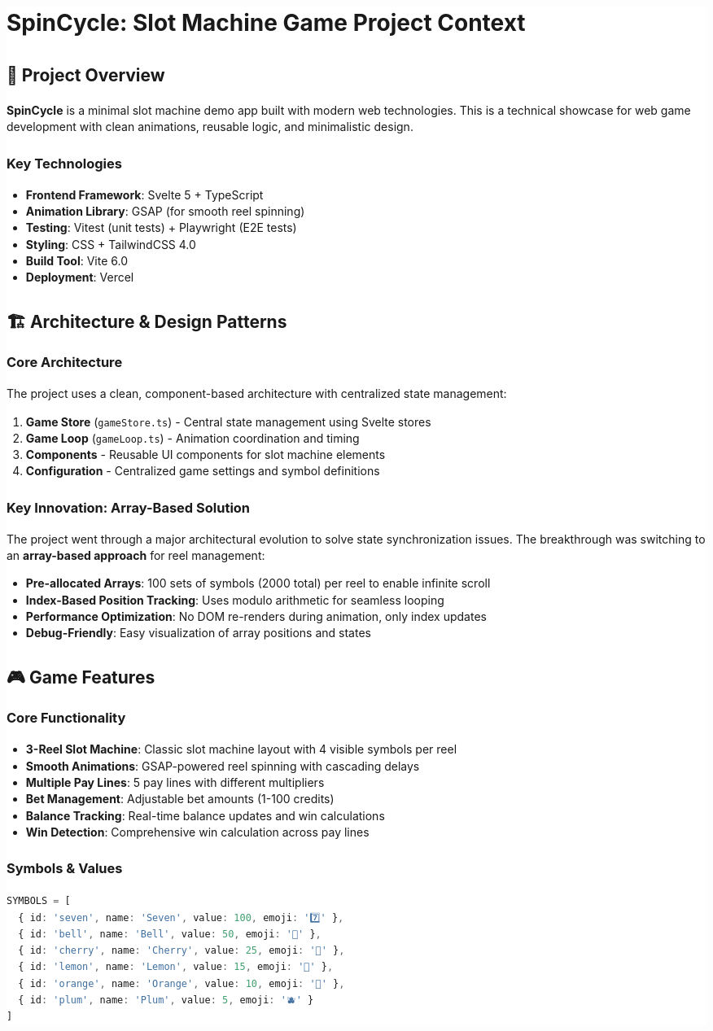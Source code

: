 # SpinCycle: Slot Machine Game Project Context

## 🎯 Project Overview

**SpinCycle** is a minimal slot machine demo app built with modern web technologies. This is a technical showcase for web game development with clean animations, reusable logic, and minimalistic design.

### Key Technologies
- **Frontend Framework**: Svelte 5 + TypeScript
- **Animation Library**: GSAP (for smooth reel spinning)
- **Testing**: Vitest (unit tests) + Playwright (E2E tests)
- **Styling**: CSS + TailwindCSS 4.0
- **Build Tool**: Vite 6.0
- **Deployment**: Vercel

## 🏗️ Architecture & Design Patterns

### Core Architecture
The project uses a clean, component-based architecture with centralized state management:

1. **Game Store** (`gameStore.ts`) - Central state management using Svelte stores
2. **Game Loop** (`gameLoop.ts`) - Animation coordination and timing
3. **Components** - Reusable UI components for slot machine elements
4. **Configuration** - Centralized game settings and symbol definitions

### Key Innovation: Array-Based Solution
The project went through a major architectural evolution to solve state synchronization issues. The breakthrough was switching to an **array-based approach** for reel management:

- **Pre-allocated Arrays**: 100 sets of symbols (2000 total) per reel to enable infinite scroll
- **Index-Based Position Tracking**: Uses modulo arithmetic for seamless looping
- **Performance Optimization**: No DOM re-renders during animation, only index updates
- **Debug-Friendly**: Easy visualization of array positions and states

## 🎮 Game Features

### Core Functionality
- **3-Reel Slot Machine**: Classic slot machine layout with 4 visible symbols per reel
- **Smooth Animations**: GSAP-powered reel spinning with cascading delays
- **Multiple Pay Lines**: 5 pay lines with different multipliers
- **Bet Management**: Adjustable bet amounts (1-100 credits)
- **Balance Tracking**: Real-time balance updates and win calculations
- **Win Detection**: Comprehensive win calculation across pay lines

### Symbols & Values
```typescript
SYMBOLS = [
  { id: 'seven', name: 'Seven', value: 100, emoji: '7️⃣' },
  { id: 'bell', name: 'Bell', value: 50, emoji: '🔔' },
  { id: 'cherry', name: 'Cherry', value: 25, emoji: '🍒' },
  { id: 'lemon', name: 'Lemon', value: 15, emoji: '🍋' },
  { id: 'orange', name: 'Orange', value: 10, emoji: '🍊' },
  { id: 'plum', name: 'Plum', value: 5, emoji: '🫐' }
]
```
